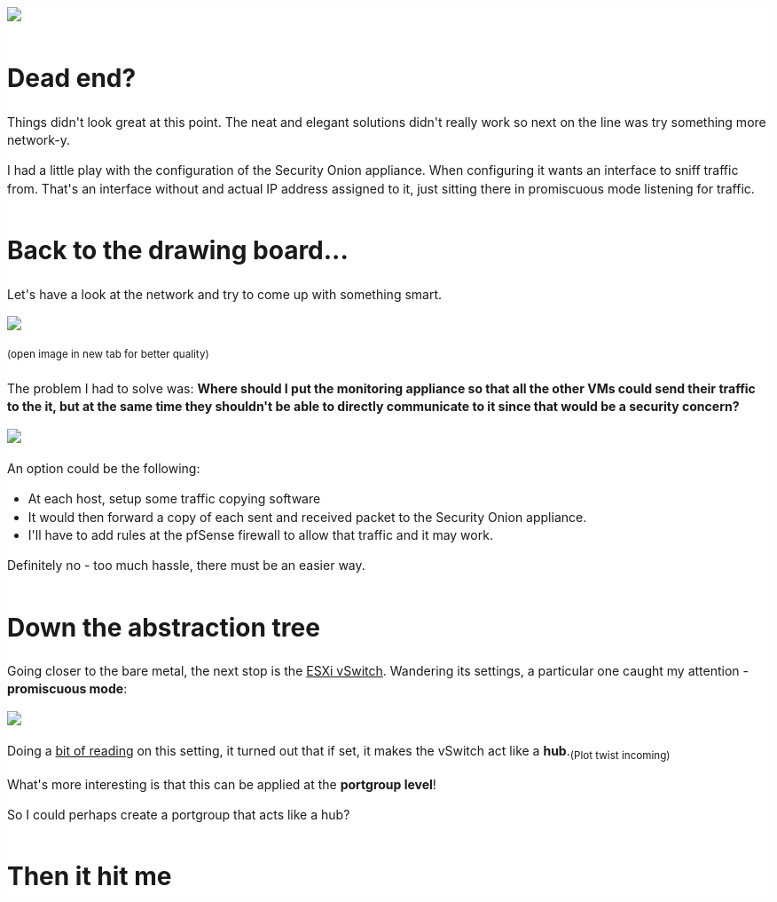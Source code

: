 ![](/images/09-security-onion-setup-75cec2db.png)

# Dead end?

Things didn't look great at this point. The neat and elegant solutions didn't really work so next on the line was try something more network-y.

I had a little play with the configuration of the Security Onion appliance.
When configuring it wants an interface to sniff traffic from.
That's an interface without and actual IP address assigned to it, just sitting there in promiscuous mode listening for traffic.

# Back to the drawing board...

Let's have a look at the network and try to come up with something smart.

![](/images/net-topology.png)

<sup>(open image in new tab for better quality)</sup>

The problem I had to solve was: **Where should I put the monitoring appliance so that all the other VMs could send their traffic to the it, but at the same time they shouldn't be able to directly communicate to it since that would be a security concern?**

![](/images/09-security-onion-setup-af5947bf.png)

An option could be the following:

- At each host, setup some traffic copying software
- It would then forward a copy of each sent and received packet to the Security Onion appliance.
- I'll have to add rules at the pfSense firewall to allow that traffic and it may work.

Definitely no - too much hassle, there must be an easier way.

# Down the abstraction tree

Going closer to the bare metal, the next stop is the [ESXi vSwitch](https://pubs.vmware.com/vsphere-51/index.jsp?topic=%2Fcom.vmware.wssdk.pg.doc%2FPG_Networking.11.4.html).
Wandering its settings, a particular one caught my attention - **promiscuous mode**:

![](/images/09-security-onion-setup-64ef1407.png)

Doing a [bit of reading](https://kb.vmware.com/s/article/1002934) on this setting, it turned out that if set, it makes the vSwitch act like a **hub**.<sub>(Plot twist incoming)</sub>

What's more interesting is that this can be applied at the **portgroup level**!

So I could perhaps create a portgroup that acts like a hub?

# Then it hit me
